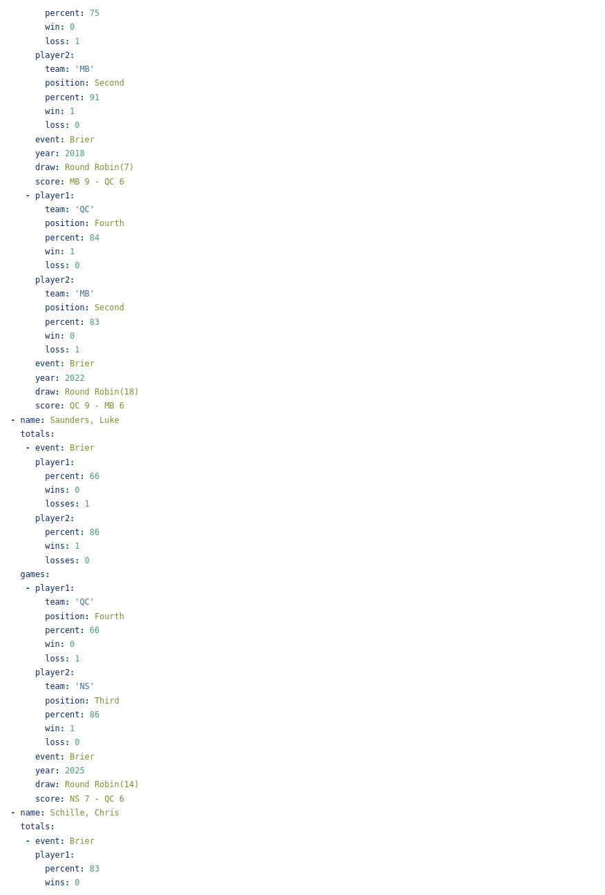 ```yaml
        percent: 75
        win: 0
        loss: 1
      player2:
        team: 'MB'
        position: Second
        percent: 91
        win: 1
        loss: 0
      event: Brier
      year: 2018
      draw: Round Robin(7)
      score: MB 9 - QC 6
    - player1:
        team: 'QC'
        position: Fourth
        percent: 84
        win: 1
        loss: 0
      player2:
        team: 'MB'
        position: Second
        percent: 83
        win: 0
        loss: 1
      event: Brier
      year: 2022
      draw: Round Robin(18)
      score: QC 9 - MB 6
 - name: Saunders, Luke
   totals:
    - event: Brier
      player1:
        percent: 66
        wins: 0
        losses: 1
      player2:
        percent: 86
        wins: 1
        losses: 0
   games:
    - player1:
        team: 'QC'
        position: Fourth
        percent: 66
        win: 0
        loss: 1
      player2:
        team: 'NS'
        position: Third
        percent: 86
        win: 1
        loss: 0
      event: Brier
      year: 2025
      draw: Round Robin(14)
      score: NS 7 - QC 6
 - name: Schille, Chris
   totals:
    - event: Brier
      player1:
        percent: 83
        wins: 0
```